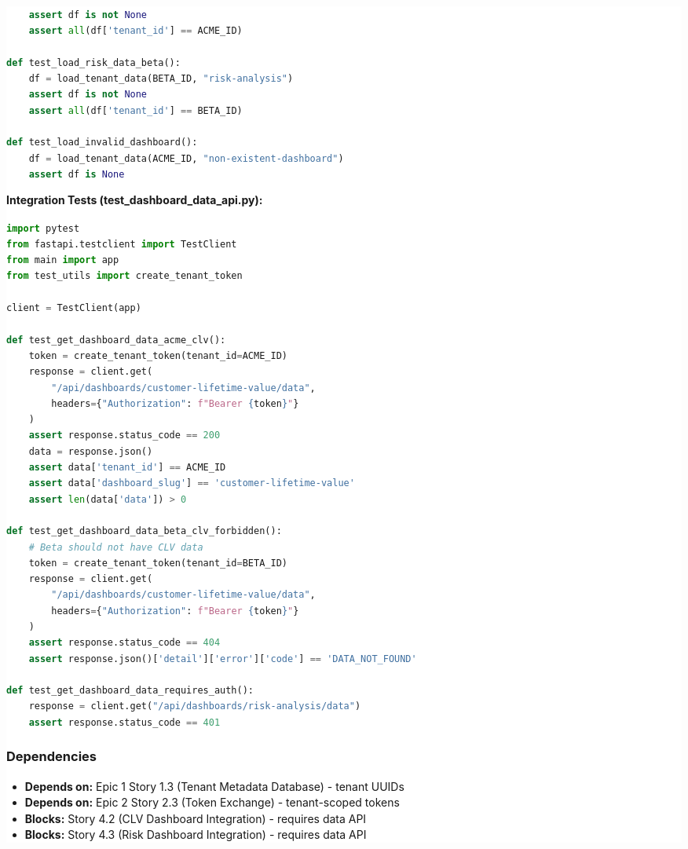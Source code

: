 ```python
    assert df is not None
    assert all(df['tenant_id'] == ACME_ID)

def test_load_risk_data_beta():
    df = load_tenant_data(BETA_ID, "risk-analysis")
    assert df is not None
    assert all(df['tenant_id'] == BETA_ID)

def test_load_invalid_dashboard():
    df = load_tenant_data(ACME_ID, "non-existent-dashboard")
    assert df is None
```

**Integration Tests (test_dashboard_data_api.py):**
```python
import pytest
from fastapi.testclient import TestClient
from main import app
from test_utils import create_tenant_token

client = TestClient(app)

def test_get_dashboard_data_acme_clv():
    token = create_tenant_token(tenant_id=ACME_ID)
    response = client.get(
        "/api/dashboards/customer-lifetime-value/data",
        headers={"Authorization": f"Bearer {token}"}
    )
    assert response.status_code == 200
    data = response.json()
    assert data['tenant_id'] == ACME_ID
    assert data['dashboard_slug'] == 'customer-lifetime-value'
    assert len(data['data']) > 0

def test_get_dashboard_data_beta_clv_forbidden():
    # Beta should not have CLV data
    token = create_tenant_token(tenant_id=BETA_ID)
    response = client.get(
        "/api/dashboards/customer-lifetime-value/data",
        headers={"Authorization": f"Bearer {token}"}
    )
    assert response.status_code == 404
    assert response.json()['detail']['error']['code'] == 'DATA_NOT_FOUND'

def test_get_dashboard_data_requires_auth():
    response = client.get("/api/dashboards/risk-analysis/data")
    assert response.status_code == 401
```

### Dependencies
- **Depends on:** Epic 1 Story 1.3 (Tenant Metadata Database) - tenant UUIDs
- **Depends on:** Epic 2 Story 2.3 (Token Exchange) - tenant-scoped tokens
- **Blocks:** Story 4.2 (CLV Dashboard Integration) - requires data API
- **Blocks:** Story 4.3 (Risk Dashboard Integration) - requires data API

